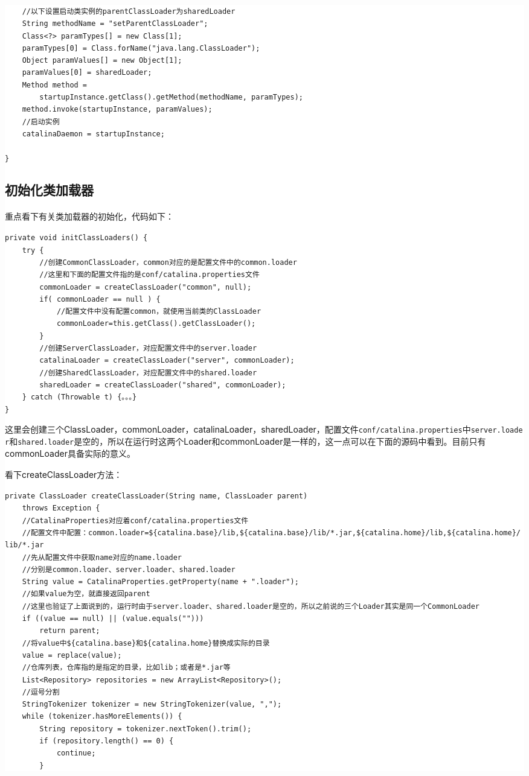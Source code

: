 ```
    //以下设置启动类实例的parentClassLoader为sharedLoader
    String methodName = "setParentClassLoader";
    Class<?> paramTypes[] = new Class[1];
    paramTypes[0] = Class.forName("java.lang.ClassLoader");
    Object paramValues[] = new Object[1];
    paramValues[0] = sharedLoader;
    Method method =
        startupInstance.getClass().getMethod(methodName, paramTypes);
    method.invoke(startupInstance, paramValues);
    //启动实例
    catalinaDaemon = startupInstance;

}
```

## 初始化类加载器
重点看下有关类加载器的初始化，代码如下：

```
private void initClassLoaders() {
    try {
        //创建CommonClassLoader，common对应的是配置文件中的common.loader
        //这里和下面的配置文件指的是conf/catalina.properties文件
        commonLoader = createClassLoader("common", null);
        if( commonLoader == null ) {
            //配置文件中没有配置common，就使用当前类的ClassLoader
            commonLoader=this.getClass().getClassLoader();
        }
        //创建ServerClassLoader，对应配置文件中的server.loader
        catalinaLoader = createClassLoader("server", commonLoader);
        //创建SharedClassLoader，对应配置文件中的shared.loader
        sharedLoader = createClassLoader("shared", commonLoader);
    } catch (Throwable t) {。。。}
}
```
这里会创建三个ClassLoader，commonLoader，catalinaLoader，sharedLoader，配置文件`conf/catalina.properties`中`server.loader`和`shared.loader`是空的，所以在运行时这两个Loader和commonLoader是一样的，这一点可以在下面的源码中看到。目前只有commonLoader具备实际的意义。

看下createClassLoader方法：

```
private ClassLoader createClassLoader(String name, ClassLoader parent)
    throws Exception {
    //CatalinaProperties对应着conf/catalina.properties文件
    //配置文件中配置：common.loader=${catalina.base}/lib,${catalina.base}/lib/*.jar,${catalina.home}/lib,${catalina.home}/lib/*.jar
    //先从配置文件中获取name对应的name.loader
    //分别是common.loader、server.loader、shared.loader
    String value = CatalinaProperties.getProperty(name + ".loader");
    //如果value为空，就直接返回parent
    //这里也验证了上面说到的，运行时由于server.loader、shared.loader是空的，所以之前说的三个Loader其实是同一个CommonLoader
    if ((value == null) || (value.equals("")))
        return parent;
    //将value中${catalina.base}和${catalina.home}替换成实际的目录
    value = replace(value);
    //仓库列表，仓库指的是指定的目录，比如lib；或者是*.jar等
    List<Repository> repositories = new ArrayList<Repository>();
    //逗号分割
    StringTokenizer tokenizer = new StringTokenizer(value, ",");
    while (tokenizer.hasMoreElements()) {
        String repository = tokenizer.nextToken().trim();
        if (repository.length() == 0) {
            continue;
        }
```